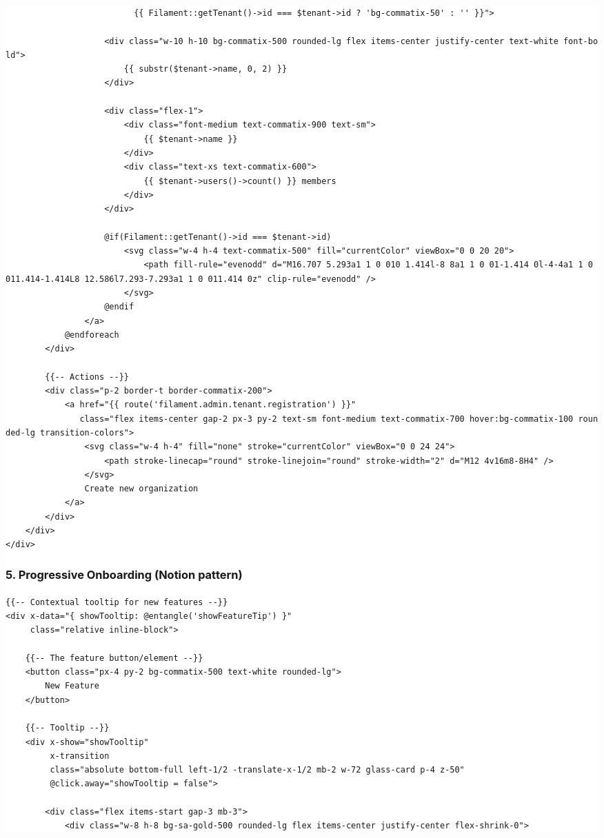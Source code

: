 ```blade
                          {{ Filament::getTenant()->id === $tenant->id ? 'bg-commatix-50' : '' }}">
                    
                    <div class="w-10 h-10 bg-commatix-500 rounded-lg flex items-center justify-center text-white font-bold">
                        {{ substr($tenant->name, 0, 2) }}
                    </div>
                    
                    <div class="flex-1">
                        <div class="font-medium text-commatix-900 text-sm">
                            {{ $tenant->name }}
                        </div>
                        <div class="text-xs text-commatix-600">
                            {{ $tenant->users()->count() }} members
                        </div>
                    </div>
                    
                    @if(Filament::getTenant()->id === $tenant->id)
                        <svg class="w-4 h-4 text-commatix-500" fill="currentColor" viewBox="0 0 20 20">
                            <path fill-rule="evenodd" d="M16.707 5.293a1 1 0 010 1.414l-8 8a1 1 0 01-1.414 0l-4-4a1 1 0 011.414-1.414L8 12.586l7.293-7.293a1 1 0 011.414 0z" clip-rule="evenodd" />
                        </svg>
                    @endif
                </a>
            @endforeach
        </div>
        
        {{-- Actions --}}
        <div class="p-2 border-t border-commatix-200">
            <a href="{{ route('filament.admin.tenant.registration') }}" 
               class="flex items-center gap-2 px-3 py-2 text-sm font-medium text-commatix-700 hover:bg-commatix-100 rounded-lg transition-colors">
                <svg class="w-4 h-4" fill="none" stroke="currentColor" viewBox="0 0 24 24">
                    <path stroke-linecap="round" stroke-linejoin="round" stroke-width="2" d="M12 4v16m8-8H4" />
                </svg>
                Create new organization
            </a>
        </div>
    </div>
</div>
```

### 5. Progressive Onboarding (Notion pattern)
```blade
{{-- Contextual tooltip for new features --}}
<div x-data="{ showTooltip: @entangle('showFeatureTip') }" 
     class="relative inline-block">
     
    {{-- The feature button/element --}}
    <button class="px-4 py-2 bg-commatix-500 text-white rounded-lg">
        New Feature
    </button>
    
    {{-- Tooltip --}}
    <div x-show="showTooltip"
         x-transition
         class="absolute bottom-full left-1/2 -translate-x-1/2 mb-2 w-72 glass-card p-4 z-50"
         @click.away="showTooltip = false">
         
        <div class="flex items-start gap-3 mb-3">
            <div class="w-8 h-8 bg-sa-gold-500 rounded-lg flex items-center justify-center flex-shrink-0">
```